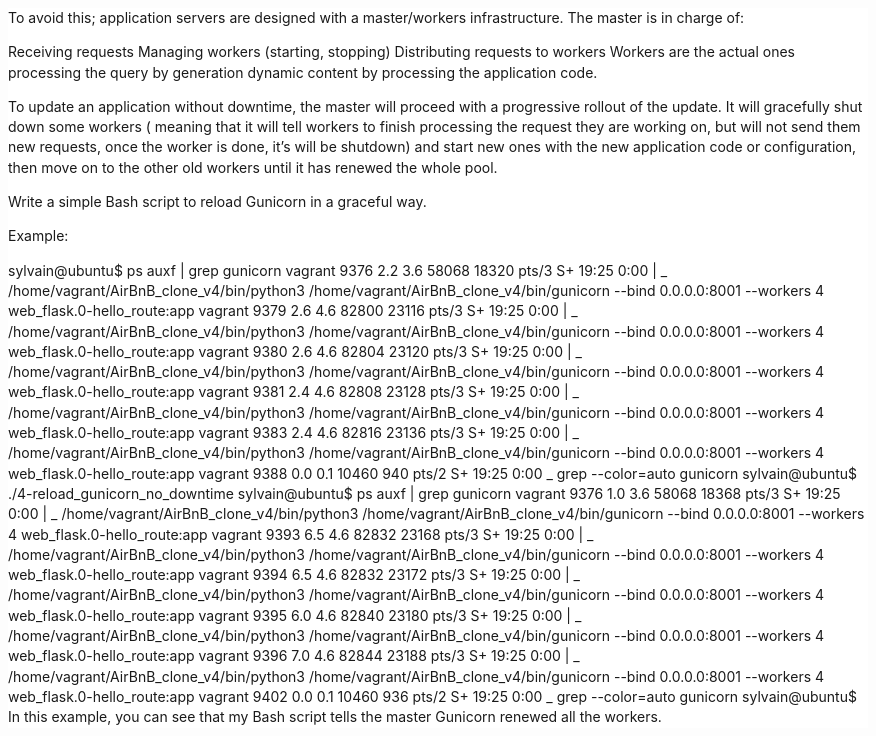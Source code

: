 To avoid this; application servers are designed with a master/workers infrastructure. The master is in charge of:

Receiving requests
Managing workers (starting, stopping)
Distributing requests to workers
Workers are the actual ones processing the query by generation dynamic content by processing the application code.

To update an application without downtime, the master will proceed with a progressive rollout of the update. It will gracefully shut down some workers ( meaning that it will tell workers to finish processing the request they are working on, but will not send them new requests, once the worker is done, it’s will be shutdown) and start new ones with the new application code or configuration, then move on to the other old workers until it has renewed the whole pool.

Write a simple Bash script to reload Gunicorn in a graceful way.

Example:

sylvain@ubuntu$ ps auxf | grep gunicorn
vagrant   9376  2.2  3.6  58068 18320 pts/3    S+   19:25   0:00  |   \_ /home/vagrant/AirBnB_clone_v4/bin/python3 /home/vagrant/AirBnB_clone_v4/bin/gunicorn --bind 0.0.0.0:8001 --workers 4 web_flask.0-hello_route:app
vagrant   9379  2.6  4.6  82800 23116 pts/3    S+   19:25   0:00  |       \_ /home/vagrant/AirBnB_clone_v4/bin/python3 /home/vagrant/AirBnB_clone_v4/bin/gunicorn --bind 0.0.0.0:8001 --workers 4 web_flask.0-hello_route:app
vagrant   9380  2.6  4.6  82804 23120 pts/3    S+   19:25   0:00  |       \_ /home/vagrant/AirBnB_clone_v4/bin/python3 /home/vagrant/AirBnB_clone_v4/bin/gunicorn --bind 0.0.0.0:8001 --workers 4 web_flask.0-hello_route:app
vagrant   9381  2.4  4.6  82808 23128 pts/3    S+   19:25   0:00  |       \_ /home/vagrant/AirBnB_clone_v4/bin/python3 /home/vagrant/AirBnB_clone_v4/bin/gunicorn --bind 0.0.0.0:8001 --workers 4 web_flask.0-hello_route:app
vagrant   9383  2.4  4.6  82816 23136 pts/3    S+   19:25   0:00  |       \_ /home/vagrant/AirBnB_clone_v4/bin/python3 /home/vagrant/AirBnB_clone_v4/bin/gunicorn --bind 0.0.0.0:8001 --workers 4 web_flask.0-hello_route:app
vagrant   9388  0.0  0.1  10460   940 pts/2    S+   19:25   0:00      \_ grep --color=auto gunicorn
sylvain@ubuntu$ ./4-reload_gunicorn_no_downtime
sylvain@ubuntu$ ps auxf | grep gunicorn
vagrant   9376  1.0  3.6  58068 18368 pts/3    S+   19:25   0:00  |   \_ /home/vagrant/AirBnB_clone_v4/bin/python3 /home/vagrant/AirBnB_clone_v4/bin/gunicorn --bind 0.0.0.0:8001 --workers 4 web_flask.0-hello_route:app
vagrant   9393  6.5  4.6  82832 23168 pts/3    S+   19:25   0:00  |       \_ /home/vagrant/AirBnB_clone_v4/bin/python3 /home/vagrant/AirBnB_clone_v4/bin/gunicorn --bind 0.0.0.0:8001 --workers 4 web_flask.0-hello_route:app
vagrant   9394  6.5  4.6  82832 23172 pts/3    S+   19:25   0:00  |       \_ /home/vagrant/AirBnB_clone_v4/bin/python3 /home/vagrant/AirBnB_clone_v4/bin/gunicorn --bind 0.0.0.0:8001 --workers 4 web_flask.0-hello_route:app
vagrant   9395  6.0  4.6  82840 23180 pts/3    S+   19:25   0:00  |       \_ /home/vagrant/AirBnB_clone_v4/bin/python3 /home/vagrant/AirBnB_clone_v4/bin/gunicorn --bind 0.0.0.0:8001 --workers 4 web_flask.0-hello_route:app
vagrant   9396  7.0  4.6  82844 23188 pts/3    S+   19:25   0:00  |       \_ /home/vagrant/AirBnB_clone_v4/bin/python3 /home/vagrant/AirBnB_clone_v4/bin/gunicorn --bind 0.0.0.0:8001 --workers 4 web_flask.0-hello_route:app
vagrant   9402  0.0  0.1  10460   936 pts/2    S+   19:25   0:00      \_ grep --color=auto gunicorn
sylvain@ubuntu$
In this example, you can see that my Bash script tells the master Gunicorn renewed all the workers.
